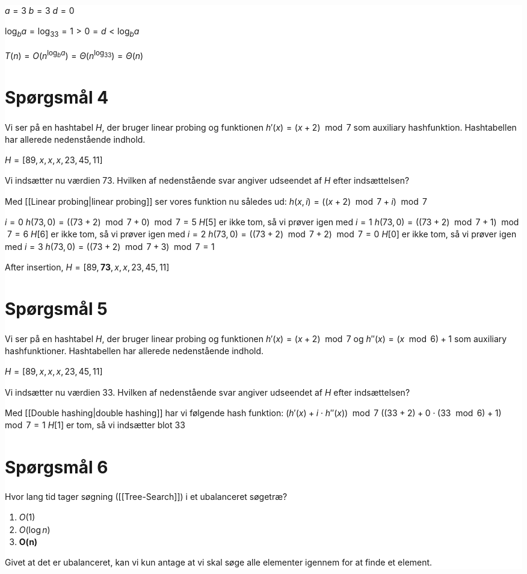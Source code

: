$a=3$
$b=3$
$d=0$

$\log_ba = \log_33 = 1 > 0 = d < \log_ba$

$T(n)=O(n^{\log_ba})=\Theta(n^{\log_33})=\Theta(n)$

# Spørgsmål 4
Vi ser på en hashtabel $H$, der bruger linear probing og funktionen $h'(x) = (x+2) \mod 7$ som auxiliary hashfunktion. Hashtabellen har allerede nedenstående indhold.

$H=[89, x, x, x, 23, 45, 11]$

Vi indsætter nu værdien 73. Hvilken af nedenstående svar angiver udseendet af $H$ efter indsættelsen?

Med [[Linear probing|linear probing]] ser vores funktion nu således ud: $h(x,i)=((x+2) \mod 7+i) \mod 7$

$i=0$
$h(73, 0)=((73+2) \mod 7 + 0) \mod 7=5$
$H[5]$ er ikke tom, så vi prøver igen med $i=1$
$h(73, 0)=((73+2) \mod 7 + 1) \mod 7=6$
$H[6]$ er ikke tom, så vi prøver igen med $i=2$
$h(73, 0)=((73+2) \mod 7 + 2) \mod 7=0$
$H[0]$ er ikke tom, så vi prøver igen med $i=3$
$h(73, 0)=((73+2) \mod 7 + 3) \mod 7=1$

After insertion, $H=[89, \pmb{73}, x, x, 23, 45, 11]$


# Spørgsmål 5
Vi ser på en hashtabel $H$, der bruger linear probing og funktionen $h'(x) = (x+2) \mod 7$ og $h''(x)=(x\mod 6)+1$ som auxiliary hashfunktioner. Hashtabellen har allerede nedenstående indhold.

$H=[89, x, x, x, 23, 45, 11]$

Vi indsætter nu værdien 33. Hvilken af nedenstående svar angiver udseendet af $H$ efter indsættelsen?

Med [[Double hashing|double hashing]] har vi følgende hash funktion:
$(h'(x) + i \cdot h''(x))\mod7$
$((33+2) + 0 \cdot (33\mod 6) + 1) \mod7=1$
$H[1]$ er tom, så vi indsætter blot $33$

# Spørgsmål 6
Hvor lang tid tager søgning ([[Tree-Search]]) i et ubalanceret søgetræ?
1. $O(1)$
2. $O(\log n)$
3. $\pmb{O(n)}$

Givet at det er ubalanceret, kan vi kun antage at vi skal søge alle elementer igennem for at finde et element.
